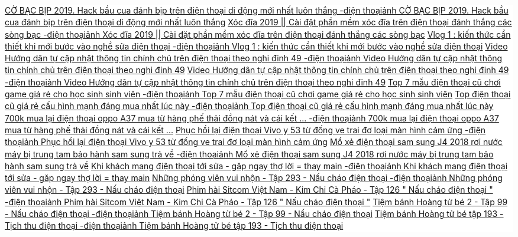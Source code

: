 [CỜ BẠC BỊP 2019. Hack bầu cua đánh bịp trên điện thoại di động mới nhất luôn thắng -điện thoại](https://xasaxa.com/i2/v/co-bac-bip-2019-hack-bau-cua-danh-bip-tren-dien-thoai-di-dong-moi-nhat-luon-thang.109)[ảnh CỜ BẠC BỊP 2019. Hack bầu cua đánh bịp trên điện thoại di động mới nhất luôn thắng](https://xasaxa.com/i2/storage/ban-do-choi-bau-cua-bip-tai-xiu-bip5/co-bac-bip-2019-hack-bau-cua-danh-bip-tren-dien-thoai-di-dong-moi-nhat-luon-thang.jpg) [Xóc đĩa 2019 || Cài đặt phần mềm xóc đĩa trên điện thoại đánh thắng các sòng bạc -điện thoại](https://xasaxa.com/i2/v/xoc-dia-2019-cai-dat-phan-mem-xoc-dia-tren-dien-thoai-danh-thang-cac-song-bac.108)[ảnh Xóc đĩa 2019 || Cài đặt phần mềm xóc đĩa trên điện thoại đánh thắng các sòng bạc](https://xasaxa.com/i2/storage/ban-do-choi-bau-cua-bip-tai-xiu-bip5/xoc-dia-2019-cai-dat-phan-mem-xoc-dia-tren-dien-thoai-danh-thang-cac-song-bac.jpg) [Vlog 1  : kiến thức cần thiết khi mới bước vào nghề sửa điện thoại -điện thoại](https://xasaxa.com/i2/v/vlog-1-kien-thuc-can-thiet-khi-moi-buoc-vao-nghe-sua-dien-thoai.107)[ảnh Vlog 1  : kiến thức cần thiết khi mới bước vào nghề sửa điện thoại](https://xasaxa.com/i2/storage/trieu-phu-tv4/vlog-1-kien-thuc-can-thiet-khi-moi-buoc-vao-nghe-sua-dien-thoai.jpg) [Video Hướng dân tự cập nhật thông  tin chính chủ trên điện thoại theo  nghi đinh 49 -điện thoại](https://xasaxa.com/i2/v/video-huong-dan-tu-cap-nhat-thong-tin-chinh-chu-tren-dien-thoai-theo-nghi-dinh-49.106)[ảnh Video Hướng dân tự cập nhật thông  tin chính chủ trên điện thoại theo  nghi đinh 49](https://xasaxa.com/i2/storage/trieu-phu-tv4/jXEm_video-huong-dan-tu-cap-nhat-thong-tin-chinh-chu-tren-dien-thoai-theo-nghi-dinh-49.jpg) [Video Hướng dân tự cập nhật thông tin chính chủ trên điện thoại theo nghi đinh 49 -điện thoại](https://xasaxa.com/i2/v/video-huong-dan-tu-cap-nhat-thong-tin-chinh-chu-tren-dien-thoai-theo-nghi-dinh-49.105)[ảnh Video Hướng dân tự cập nhật thông tin chính chủ trên điện thoại theo nghi đinh 49](https://xasaxa.com/i2/storage/trieu-phu-tv4/video-huong-dan-tu-cap-nhat-thong-tin-chinh-chu-tren-dien-thoai-theo-nghi-dinh-49.jpg) [Top 7 mẫu điện thoại cũ chơi game giá rẻ cho học sinh sinh viên -điện thoại](https://xasaxa.com/i2/v/top-7-mau-dien-thoai-cu-choi-game-gia-re-cho-hoc-sinh-sinh-vien.104)[ảnh Top 7 mẫu điện thoại cũ chơi game giá rẻ cho học sinh sinh viên](https://xasaxa.com/i2/storage/trieu-phu-tv4/top-7-mau-dien-thoai-cu-choi-game-gia-re-cho-hoc-sinh-sinh-vien.jpg) [Top điện thoại cũ giá rẻ cấu hình mạnh đáng mua nhất lúc này -điện thoại](https://xasaxa.com/i2/v/top-dien-thoai-cu-gia-re-cau-hinh-manh-dang-mua-nhat-luc-nay.103)[ảnh Top điện thoại cũ giá rẻ cấu hình mạnh đáng mua nhất lúc này](https://xasaxa.com/i2/storage/trieu-phu-tv4/top-dien-thoai-cu-gia-re-cau-hinh-manh-dang-mua-nhat-luc-nay.jpg) [700k mua lại  điện thoại oppo A37 mua từ hàng phế thải đồng nát và cái kết ... -điện thoại](https://xasaxa.com/i2/v/700k-mua-lai-dien-thoai-oppo-a37-mua-tu-hang-phe-thai-dong-nat-va-cai-ket.102)[ảnh 700k mua lại  điện thoại oppo A37 mua từ hàng phế thải đồng nát và cái kết ...](https://xasaxa.com/i2/storage/trieu-phu-tv4/700k-mua-lai-dien-thoai-oppo-a37-mua-tu-hang-phe-thai-dong-nat-va-cai-ket.jpg) [Phục hồi lại điện thoại Vivo y 53 từ đống ve trai đơ loại màn hình cảm ứng -điện thoại](https://xasaxa.com/i2/v/phuc-hoi-lai-dien-thoai-vivo-y-53-tu-dong-ve-trai-do-loai-man-hinh-cam-ung.101)[ảnh Phục hồi lại điện thoại Vivo y 53 từ đống ve trai đơ loại màn hình cảm ứng](https://xasaxa.com/i2/storage/trieu-phu-tv4/phuc-hoi-lai-dien-thoai-vivo-y-53-tu-dong-ve-trai-do-loai-man-hinh-cam-ung.jpg) [Mổ xẻ điện thoại sam sung J4 2018 rơi nước máy bị trung tam bảo hành sam sung trả về -điện thoại](https://xasaxa.com/i2/v/mo-xe-dien-thoai-sam-sung-j4-2018-roi-nuoc-may-bi-trung-tam-bao-hanh-sam-sung-tra-ve.100)[ảnh Mổ xẻ điện thoại sam sung J4 2018 rơi nước máy bị trung tam bảo hành sam sung trả về](https://xasaxa.com/i2/storage/trieu-phu-tv4/mo-xe-dien-thoai-sam-sung-j4-2018-roi-nuoc-may-bi-trung-tam-bao-hanh-sam-sung-tra-ve.jpg) [Khi khách mang điện thoại tới sửa  - găp ngay thợ lời = thay main -điện thoại](https://xasaxa.com/i2/v/khi-khach-mang-dien-thoai-toi-sua-gap-ngay-tho-loi-thay-main.99)[ảnh Khi khách mang điện thoại tới sửa  - găp ngay thợ lời = thay main](https://xasaxa.com/i2/storage/trieu-phu-tv4/khi-khach-mang-dien-thoai-toi-sua-gap-ngay-tho-loi-thay-main.jpg) [Những phóng viên vui nhộn - Tập 293 - Nấu cháo điện thoại -điện thoại](https://xasaxa.com/i2/v/nhung-phong-vien-vui-nhon-tap-293-nau-chao-dien-thoai.98)[ảnh Những phóng viên vui nhộn - Tập 293 - Nấu cháo điện thoại](https://xasaxa.com/i2/storage/smart-media-sitcom3/nhung-phong-vien-vui-nhon-tap-293-nau-chao-dien-thoai.jpg) [Phim hài Sitcom Việt Nam - Kim Chi Cà Pháo - Tập 126 " Nấu cháo điện thoại " -điện thoại](https://xasaxa.com/i2/v/phim-hai-sitcom-viet-nam-kim-chi-ca-phao-tap-126-nau-chao-dien-thoai.97)[ảnh Phim hài Sitcom Việt Nam - Kim Chi Cà Pháo - Tập 126 " Nấu cháo điện thoại "](https://xasaxa.com/i2/storage/smart-media-sitcom3/phim-hai-sitcom-viet-nam-kim-chi-ca-phao-tap-126-nau-chao-dien-thoai.jpg) [Tiệm bánh Hoàng tử bé 2 - Tập 99 - Nấu cháo điện thoại -điện thoại](https://xasaxa.com/i2/v/tiem-banh-hoang-tu-be-2-tap-99-nau-chao-dien-thoai.96)[ảnh Tiệm bánh Hoàng tử bé 2 - Tập 99 - Nấu cháo điện thoại](https://xasaxa.com/i2/storage/smart-media-sitcom3/tiem-banh-hoang-tu-be-2-tap-99-nau-chao-dien-thoai.jpg) [Tiệm bánh Hoàng tử bé tập 193 - Tịch thu điện thoại -điện thoại](https://xasaxa.com/i2/v/tiem-banh-hoang-tu-be-tap-193-tich-thu-dien-thoai.95)[ảnh Tiệm bánh Hoàng tử bé tập 193 - Tịch thu điện thoại](https://xasaxa.com/i2/storage/smart-media-sitcom3/tiem-banh-hoang-tu-be-tap-193-tich-thu-dien-thoai.jpg)